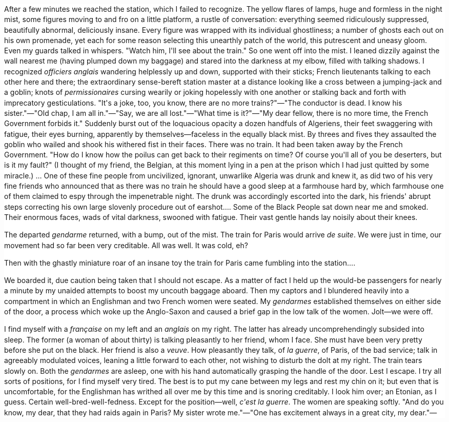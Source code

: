 After a few minutes we reached the station, which I failed to recognize. The yellow flares of lamps, huge and formless in the night mist, some figures moving to and fro on a little platform, a rustle of conversation: everything seemed ridiculously suppressed, beautifully abnormal, deliciously insane. Every figure was wrapped with its individual ghostliness; a number of ghosts each out on his own promenade, yet each for some reason selecting this unearthly patch of the world, this putrescent and uneasy gloom. Even my guards talked in whispers. "Watch him, I'll see about the train." So one went off into the mist. I leaned dizzily against the wall nearest me (having plumped down my baggage) and stared into the darkness at my elbow, filled with talking shadows. I recognized _officiers anglais_ wandering helplessly up and down, supported with their sticks; French lieutenants talking to each other here and there; the extraordinary sense-bereft station master at a distance looking like a cross between a jumping-jack and a goblin; knots of _permissionaires_ cursing wearily or joking hopelessly with one another or stalking back and forth with imprecatory gesticulations. "It's a joke, too, you know, there are no more trains?"—"The conductor is dead. I know his sister."—"Old chap, I am all in."—"Say, we are all lost."—"What time is it?"—"My dear fellow, there is no more time, the French Government forbids it." Suddenly burst out of the loquacious opacity a dozen handfuls of Algeriens, their feet swaggering with fatigue, their eyes burning, apparently by themselves—faceless in the equally black mist. By threes and fives they assaulted the goblin who wailed and shook his withered fist in their faces. There was no train. It had been taken away by the French Government. "How do I know how the poilus can get back to their regiments on time? Of course you'll all of you be deserters, but is it my fault?" (I thought of my friend, the Belgian, at this moment lying in a pen at the prison which I had just quitted by some miracle.) … One of these fine people from uncivilized, ignorant, unwarlike Algeria was drunk and knew it, as did two of his very fine friends who announced that as there was no train he should have a good sleep at a farmhouse hard by, which farmhouse one of them claimed to espy through the impenetrable night. The drunk was accordingly escorted into the dark, his friends' abrupt steps correcting his own large slovenly procedure out of earshot…. Some of the Black People sat down near me and smoked. Their enormous faces, wads of vital darkness, swooned with fatigue. Their vast gentle hands lay noisily about their knees.

The departed _gendarme_ returned, with a bump, out of the mist. The train for Paris would arrive _de suite_. We were just in time, our movement had so far been very creditable. All was well. It was cold, eh?

Then with the ghastly miniature roar of an insane toy the train for Paris came fumbling into the station….

We boarded it, due caution being taken that I should not escape. As a matter of fact I held up the would-be passengers for nearly a minute by my unaided attempts to boost my uncouth baggage aboard. Then my captors and I blundered heavily into a compartment in which an Englishman and two French women were seated. My _gendarmes_ established themselves on either side of the door, a process which woke up the Anglo-Saxon and caused a brief gap in the low talk of the women. Jolt—we were off.

I find myself with a _française_ on my left and an _anglais_ on my right. The latter has already uncomprehendingly subsided into sleep. The former (a woman of about thirty) is talking pleasantly to her friend, whom I face. She must have been very pretty before she put on the black. Her friend is also a _veuve_. How pleasantly they talk, of _la guerre_, of Paris, of the bad service; talk in agreeably modulated voices, leaning a little forward to each other, not wishing to disturb the dolt at my right. The train tears slowly on. Both the _gendarmes_ are asleep, one with his hand automatically grasping the handle of the door. Lest I escape. I try all sorts of positions, for I find myself very tired. The best is to put my cane between my legs and rest my chin on it; but even that is uncomfortable, for the Englishman has writhed all over me by this time and is snoring creditably. I look him over; an Etonian, as I guess. Certain well-bred-well-fedness. Except for the position—well, _c'est la guerre_. The women are speaking softly. "And do you know, my dear, that they had raids again in Paris? My sister wrote me."—"One has excitement always in a great city, my dear."—
